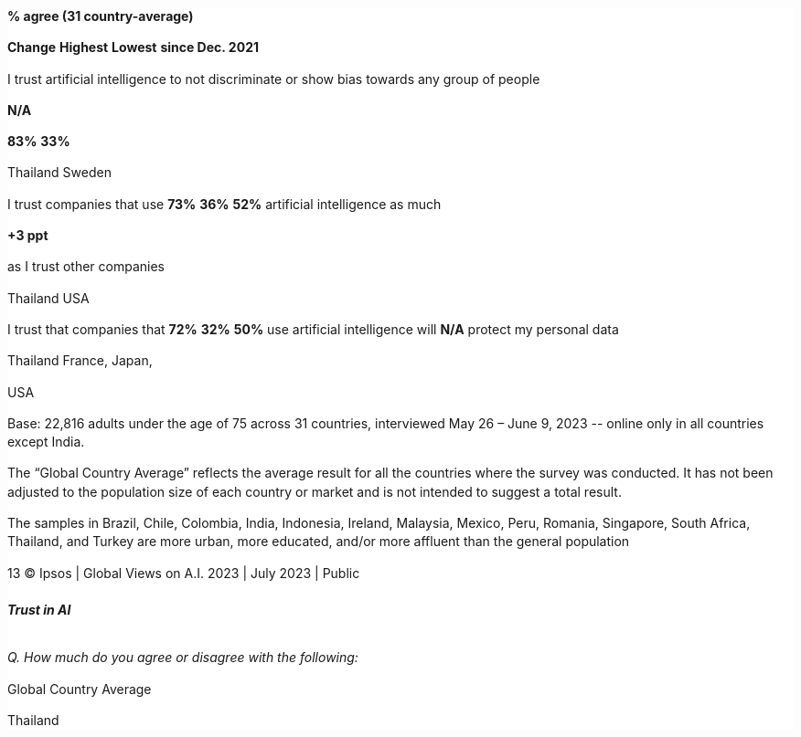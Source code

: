 **% agree (31 country-average)**


**Change**
**Highest** **Lowest**
**since Dec. 2021**



I trust artificial intelligence to
not discriminate or show bias
towards any group of people


**N/A**


**83%** **33%**

Thailand Sweden


I trust companies that use **73%** **36%**
**52%** artificial intelligence as much

**+3 ppt**

as I trust other companies

Thailand USA


I trust that companies that **72%** **32%**
**50%** use artificial intelligence will **N/A**
protect my personal data

Thailand France, Japan,

USA


Base: 22,816 adults under the age of 75 across 31 countries, interviewed May 26 – June 9, 2023 -- online only in all countries except India.

The “Global Country Average” reflects the average result for all the countries where the survey was conducted. It has not been adjusted to the population size of each country or market and is not intended to suggest a total result.

The samples in Brazil, Chile, Colombia, India, Indonesia, Ireland, Malaysia, Mexico, Peru, Romania, Singapore, South Africa, Thailand, and Turkey are more urban, more educated, and/or more affluent than the general population

13 © Ipsos | Global Views on A.I. 2023 | July 2023 | Public

###### **Trust in AI**

_Q. How much do you agree or_
_disagree with the following:_


Global Country Average

Thailand
